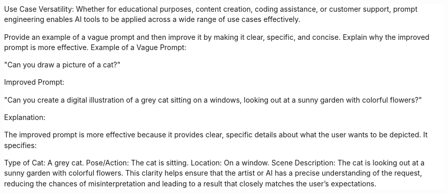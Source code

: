 Use Case Versatility: Whether for educational purposes, content creation, coding assistance, or customer support, prompt engineering enables AI tools to be applied across a wide range of use cases effectively.

Provide an example of a vague prompt and then improve it by making it clear, specific, and concise. Explain why the improved prompt is more effective. Example of a Vague Prompt:

"Can you draw a picture of a cat?"

Improved Prompt:

"Can you create a digital illustration of a grey cat sitting on a windows, looking out at a sunny garden with colorful flowers?"

Explanation:

The improved prompt is more effective because it provides clear, specific details about what the user wants to be depicted. It specifies:

Type of Cat: A grey cat.
Pose/Action: The cat is sitting.
Location: On a window.
Scene Description: The cat is looking out at a sunny garden with colorful flowers.
This clarity helps ensure that the artist or AI has a precise understanding of the request, reducing the chances of misinterpretation and leading to a result that closely matches the user’s expectations.
